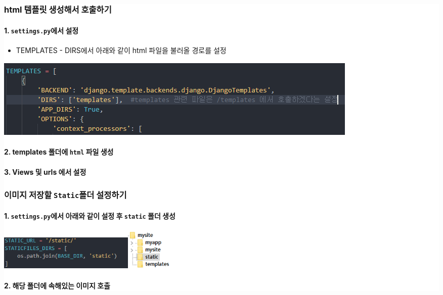 



### html 템플릿 생성해서 호출하기

#### 1. `settings.py`에서 설정

- TEMPLATES - DIRS에서 아래와 같이 html 파일을 불러올 경로를 설정

![image-20200213104025236](/assets/img/contents/Django/image-20200213104025236.png)

#### 2. templates 폴더에 `html` 파일 생성



#### 3. Views 및 urls 에서 설정







### 이미지 저장할 `Static`폴더 설정하기

#### 1. `settings.py`에서 아래와 같이 설정 후 `static` 폴더 생성

<img src="/assets/img/contents/Django/image-20200213112332487.png" alt="image-20200213112332487" style="zoom:80%;" /><img src="/assets/img/contents/Django/image-20200213112644748.png" alt="image-20200213112644748" style="zoom:80%;" />

#### 2. 해당 폴더에 속해있는 이미지 호출
